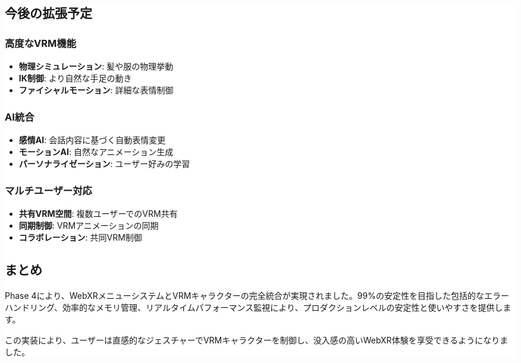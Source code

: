 ## 今後の拡張予定

### 高度なVRM機能

- **物理シミュレーション**: 髪や服の物理挙動
- **IK制御**: より自然な手足の動き
- **ファイシャルモーション**: 詳細な表情制御

### AI統合

- **感情AI**: 会話内容に基づく自動表情変更
- **モーションAI**: 自然なアニメーション生成
- **パーソナライゼーション**: ユーザー好みの学習

### マルチユーザー対応

- **共有VRM空間**: 複数ユーザーでのVRM共有
- **同期制御**: VRMアニメーションの同期
- **コラボレーション**: 共同VRM制御

## まとめ

Phase
4により、WebXRメニューシステムとVRMキャラクターの完全統合が実現されました。99%の安定性を目指した包括的なエラーハンドリング、効率的なメモリ管理、リアルタイムパフォーマンス監視により、プロダクションレベルの安定性と使いやすさを提供します。

この実装により、ユーザーは直感的なジェスチャーでVRMキャラクターを制御し、没入感の高いWebXR体験を享受できるようになりました。
